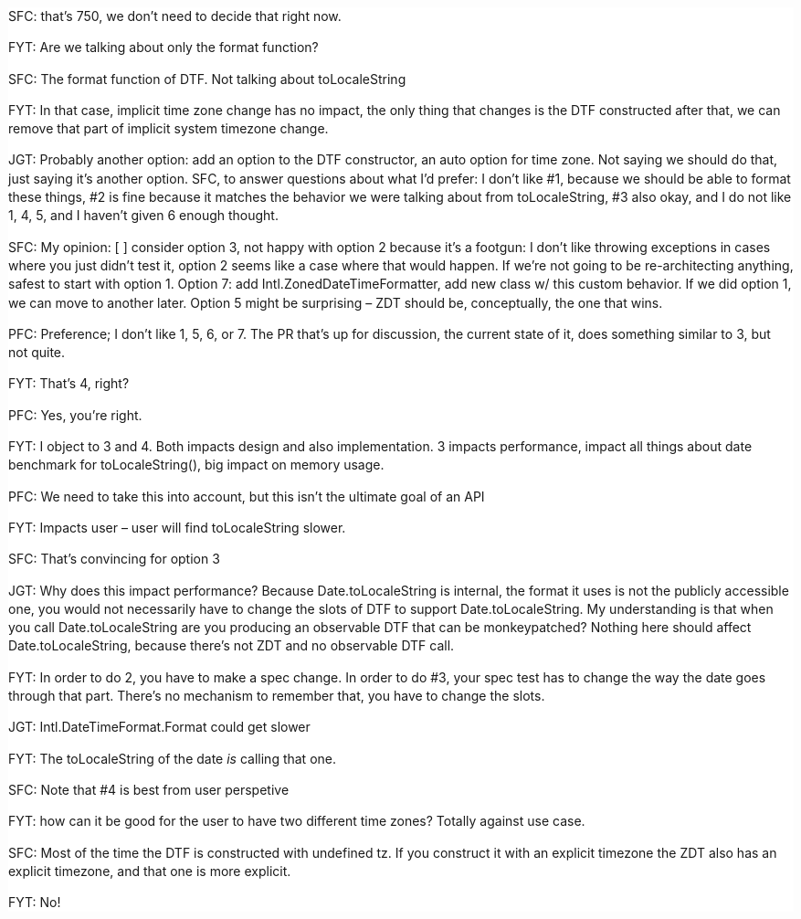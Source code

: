 SFC: that’s 750, we don’t need to decide that right now.

FYT: Are we talking about only the format function? 

SFC: The format function of DTF. Not talking about toLocaleString

FYT: In that case, implicit time zone change has no impact, the only thing that changes is the DTF constructed after that, we can remove that part of implicit system timezone change. 

JGT: Probably another option: add an option to the DTF constructor, an auto option for time zone. Not saying we should do that, just saying it’s another option. SFC, to answer questions about what I’d prefer: I don’t like #1, because we should be able to format these things, #2 is fine because it matches the behavior we were talking about from toLocaleString, #3 also okay, and I do not like 1, 4, 5, and I haven’t given 6 enough thought.

SFC: My opinion: [ ] consider option 3, not happy with option 2 because it’s a footgun: I don’t like throwing exceptions in cases where you just didn’t test it, option 2 seems like a case where that would happen. If we’re not going to be re-architecting anything, safest to start with option 1. Option 7: add Intl.ZonedDateTimeFormatter, add new class w/ this custom behavior. If we did option 1, we can move to another later. Option 5 might be surprising – ZDT should be, conceptually, the one that wins.

PFC: Preference; I don’t like 1, 5, 6, or 7. The PR that’s up for discussion, the current state of it, does something similar to 3, but not quite. 

FYT: That’s 4, right?

PFC: Yes, you’re right. 

FYT: I object to 3 and 4. Both impacts design and also implementation. 3 impacts performance, impact all things about date benchmark for toLocaleString(), big impact on memory usage.

PFC: We need to take this into account, but this isn’t the ultimate goal of an API

FYT: Impacts user – user will find toLocaleString slower.

SFC: That’s convincing for option 3

JGT: Why does this impact performance? Because Date.toLocaleString is internal, the format it uses is not the publicly accessible one, you would not necessarily have to change the slots of DTF to support Date.toLocaleString. My understanding is that when you call Date.toLocaleString are you producing an observable DTF that can be monkeypatched? Nothing here should affect Date.toLocaleString, because there’s not ZDT and no observable DTF call.

FYT: In order to do 2, you have to make a spec change. In order to do #3, your spec test has to change the way the date goes through that part. There’s no mechanism to remember that, you have to change the slots.

JGT: Intl.DateTimeFormat.Format could get slower

FYT: The toLocaleString of the date _is_ calling that one. 

SFC: Note that #4 is best from user perspetive

FYT: how can it be good for the user to have two different time zones? Totally against use case. 

SFC: Most of the time the DTF is constructed with undefined tz. If you construct it with an explicit timezone the ZDT also has an explicit timezone, and that one is more explicit.

FYT: No!
